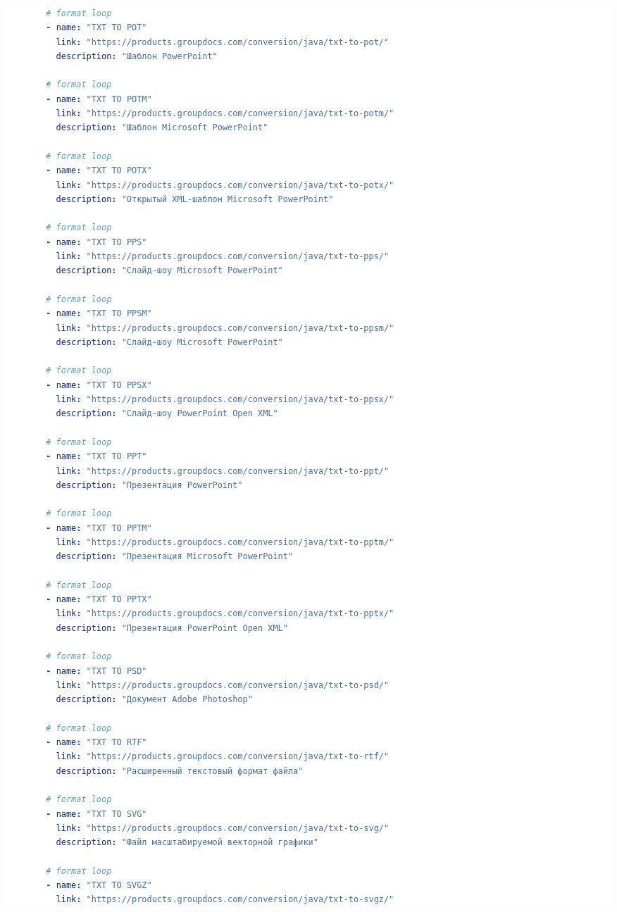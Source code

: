```yaml
        # format loop
        - name: "TXT TO POT"
          link: "https://products.groupdocs.com/conversion/java/txt-to-pot/"
          description: "Шаблон PowerPoint"

        # format loop
        - name: "TXT TO POTM"
          link: "https://products.groupdocs.com/conversion/java/txt-to-potm/"
          description: "Шаблон Microsoft PowerPoint"

        # format loop
        - name: "TXT TO POTX"
          link: "https://products.groupdocs.com/conversion/java/txt-to-potx/"
          description: "Открытый XML-шаблон Microsoft PowerPoint"

        # format loop
        - name: "TXT TO PPS"
          link: "https://products.groupdocs.com/conversion/java/txt-to-pps/"
          description: "Слайд-шоу Microsoft PowerPoint"

        # format loop
        - name: "TXT TO PPSM"
          link: "https://products.groupdocs.com/conversion/java/txt-to-ppsm/"
          description: "Слайд-шоу Microsoft PowerPoint"

        # format loop
        - name: "TXT TO PPSX"
          link: "https://products.groupdocs.com/conversion/java/txt-to-ppsx/"
          description: "Слайд-шоу PowerPoint Open XML"

        # format loop
        - name: "TXT TO PPT"
          link: "https://products.groupdocs.com/conversion/java/txt-to-ppt/"
          description: "Презентация PowerPoint"

        # format loop
        - name: "TXT TO PPTM"
          link: "https://products.groupdocs.com/conversion/java/txt-to-pptm/"
          description: "Презентация Microsoft PowerPoint"

        # format loop
        - name: "TXT TO PPTX"
          link: "https://products.groupdocs.com/conversion/java/txt-to-pptx/"
          description: "Презентация PowerPoint Open XML"

        # format loop
        - name: "TXT TO PSD"
          link: "https://products.groupdocs.com/conversion/java/txt-to-psd/"
          description: "Документ Adobe Photoshop"

        # format loop
        - name: "TXT TO RTF"
          link: "https://products.groupdocs.com/conversion/java/txt-to-rtf/"
          description: "Расширенный текстовый формат файла"

        # format loop
        - name: "TXT TO SVG"
          link: "https://products.groupdocs.com/conversion/java/txt-to-svg/"
          description: "Файл масштабируемой векторной графики"

        # format loop
        - name: "TXT TO SVGZ"
          link: "https://products.groupdocs.com/conversion/java/txt-to-svgz/"
```